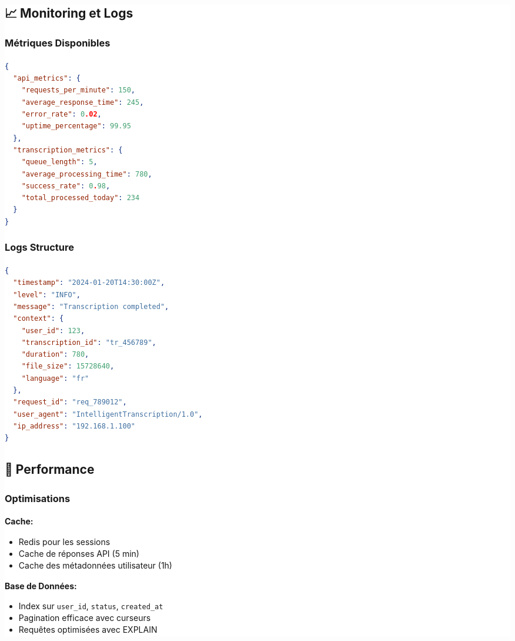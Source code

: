 ## 📈 Monitoring et Logs

### Métriques Disponibles

```json
{
  "api_metrics": {
    "requests_per_minute": 150,
    "average_response_time": 245,
    "error_rate": 0.02,
    "uptime_percentage": 99.95
  },
  "transcription_metrics": {
    "queue_length": 5,
    "average_processing_time": 780,
    "success_rate": 0.98,
    "total_processed_today": 234
  }
}
```

### Logs Structure

```json
{
  "timestamp": "2024-01-20T14:30:00Z",
  "level": "INFO",
  "message": "Transcription completed",
  "context": {
    "user_id": 123,
    "transcription_id": "tr_456789",
    "duration": 780,
    "file_size": 15728640,
    "language": "fr"
  },
  "request_id": "req_789012",
  "user_agent": "IntelligentTranscription/1.0",
  "ip_address": "192.168.1.100"
}
```

## 🚀 Performance

### Optimisations

**Cache:**
- Redis pour les sessions
- Cache de réponses API (5 min)
- Cache des métadonnées utilisateur (1h)

**Base de Données:**
- Index sur `user_id`, `status`, `created_at`
- Pagination efficace avec curseurs
- Requêtes optimisées avec EXPLAIN
